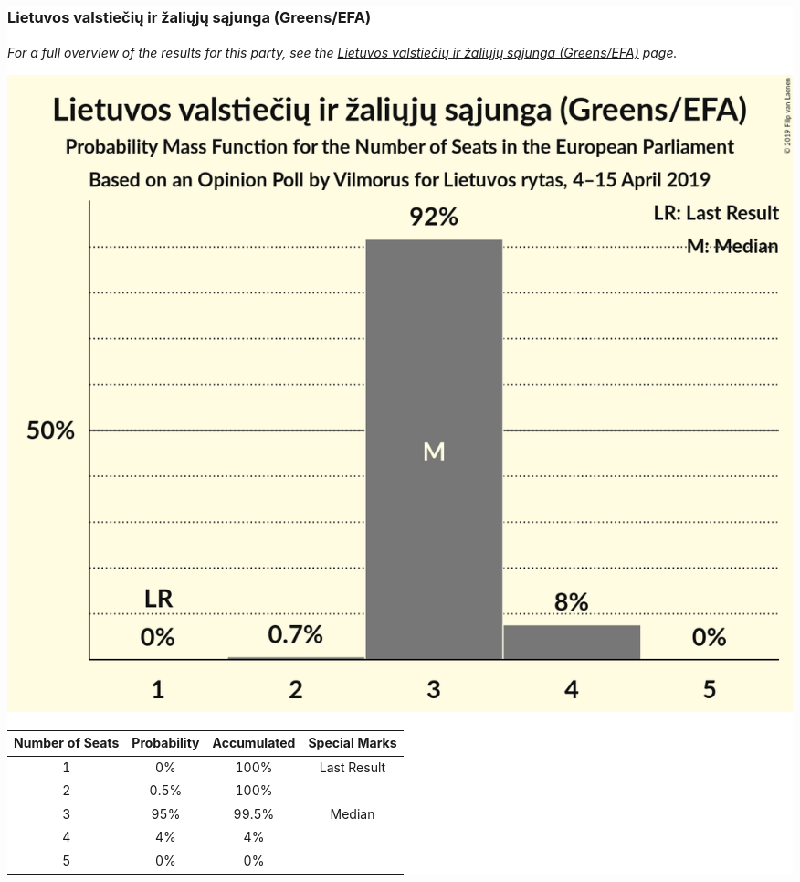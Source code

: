 ### Lietuvos valstiečių ir žaliųjų sąjunga (Greens/EFA)

*For a full overview of the results for this party, see the [Lietuvos valstiečių ir žaliųjų sąjunga (Greens/EFA)](party-lietuvosvalstiečiųiržaliųjųsąjungagreensefa.html) page.*

![Graph with seats probability mass function not yet produced](2019-04-15-Vilmorus-seats-pmf-lietuvosvalstiečiųiržaliųjųsąjungagreensefa.png "Seats Probability Mass Function")

| Number of Seats | Probability | Accumulated | Special Marks |
|:---------------:|:-----------:|:-----------:|:-------------:|
| 1 | 0% | 100% | Last Result |
| 2 | 0.5% | 100% |  |
| 3 | 95% | 99.5% | Median |
| 4 | 4% | 4% |  |
| 5 | 0% | 0% |  |
